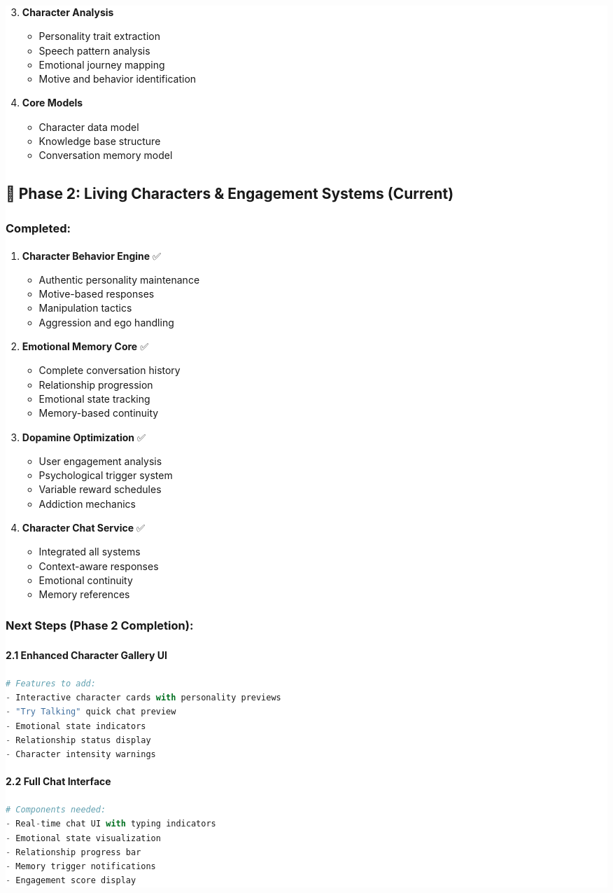 3. **Character Analysis**
   - Personality trait extraction
   - Speech pattern analysis
   - Emotional journey mapping
   - Motive and behavior identification

4. **Core Models**
   - Character data model
   - Knowledge base structure
   - Conversation memory model

## 📅 Phase 2: Living Characters & Engagement Systems (Current)

### Completed:
1. **Character Behavior Engine** ✅
   - Authentic personality maintenance
   - Motive-based responses
   - Manipulation tactics
   - Aggression and ego handling

2. **Emotional Memory Core** ✅
   - Complete conversation history
   - Relationship progression
   - Emotional state tracking
   - Memory-based continuity

3. **Dopamine Optimization** ✅
   - User engagement analysis
   - Psychological trigger system
   - Variable reward schedules
   - Addiction mechanics

4. **Character Chat Service** ✅
   - Integrated all systems
   - Context-aware responses
   - Emotional continuity
   - Memory references

### Next Steps (Phase 2 Completion):

#### 2.1 Enhanced Character Gallery UI
```python
# Features to add:
- Interactive character cards with personality previews
- "Try Talking" quick chat preview
- Emotional state indicators
- Relationship status display
- Character intensity warnings
```

#### 2.2 Full Chat Interface
```python
# Components needed:
- Real-time chat UI with typing indicators
- Emotional state visualization
- Relationship progress bar
- Memory trigger notifications
- Engagement score display
```
